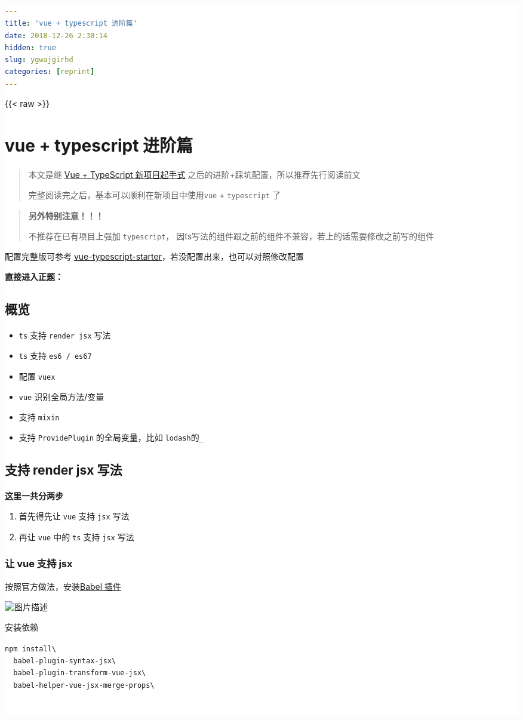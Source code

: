 ```yaml
---
title: 'vue + typescript 进阶篇' 
date: 2018-12-26 2:30:14
hidden: true
slug: ygwajgirhd
categories: [reprint]
---
```


{{< raw >}}

                    
<h1 id="articleHeader0">vue + typescript 进阶篇</h1>
<blockquote>
<p>本文是继 <a href="https://segmentfault.com/a/1190000011744210">Vue + TypeScript 新项目起手式</a> 之后的进阶+踩坑配置，所以推荐先行阅读前文  </p>
<p>完整阅读完之后，基本可以顺利在新项目中使用<code>vue</code> + <code>typescript</code> 了</p>
</blockquote>
<blockquote>
<p><strong>另外特别注意！！！</strong>  </p>
<p>不推荐在已有项目上强加 <code>typescript</code>， 因ts写法的组件跟之前的组件不兼容，若上的话需要修改之前写的组件</p>
</blockquote>
<p>配置完整版可参考 <a href="https://github.com/ws456999/vue-typescript-starter" rel="nofollow noreferrer" target="_blank">vue-typescript-starter</a>，若没配置出来，也可以对照修改配置</p>
<p><strong>直接进入正题：</strong></p>
<h2 id="articleHeader1">概览</h2>
<ul>
<li><p><code>ts</code> 支持 <code>render jsx</code> 写法</p></li>
<li><p><code>ts</code> 支持 <code>es6 / es67</code></p></li>
<li><p>配置 <code>vuex</code></p></li>
<li><p><code>vue</code> 识别全局方法/变量</p></li>
<li><p>支持 <code>mixin</code></p></li>
<li><p>支持 <code>ProvidePlugin</code> 的全局变量，比如 <code>lodash</code>的<code>_</code></p></li>
</ul>
<h2 id="articleHeader2">支持 render jsx 写法</h2>
<p><strong>这里一共分两步</strong></p>
<ol>
<li><p>首先得先让 <code>vue</code> 支持 <code>jsx</code> 写法</p></li>
<li><p>再让 <code>vue</code> 中的 <code>ts</code> 支持 <code>jsx</code> 写法</p></li>
</ol>
<h3 id="articleHeader3">让 vue 支持 jsx</h3>
<p>按照官方做法，安装<a href="https://github.com/vuejs/babel-plugin-transform-vue-jsx" rel="nofollow noreferrer" target="_blank">Babel 插件</a></p>
<p><span class="img-wrap"><img data-src="/img/bVX0ab?w=616&amp;h=329" src="https://static.alili.tech/img/bVX0ab?w=616&amp;h=329" alt="图片描述" title="图片描述" style="cursor: pointer;"></span></p>
<p>安装依赖</p>
<div class="widget-codetool" style="display:none;">
      <div class="widget-codetool--inner">
      <span class="selectCode code-tool" data-toggle="tooltip" data-placement="top" title="" data-original-title="全选"></span>
      <span type="button" class="copyCode code-tool" data-toggle="tooltip" data-placement="top" data-clipboard-text="npm install\
  babel-plugin-syntax-jsx\
  babel-plugin-transform-vue-jsx\
  babel-helper-vue-jsx-merge-props\
  babel-preset-es2015\
  --save-dev" title="" data-original-title="复制"></span>
      <span type="button" class="saveToNote code-tool" data-toggle="tooltip" data-placement="top" title="" data-original-title="放进笔记"></span>
      </div>
      </div><pre class="javascript hljs"><code class="javascript">npm install\
  babel-plugin-syntax-jsx\
  babel-plugin-transform-vue-jsx\
  babel-helper-vue-jsx-merge-props\